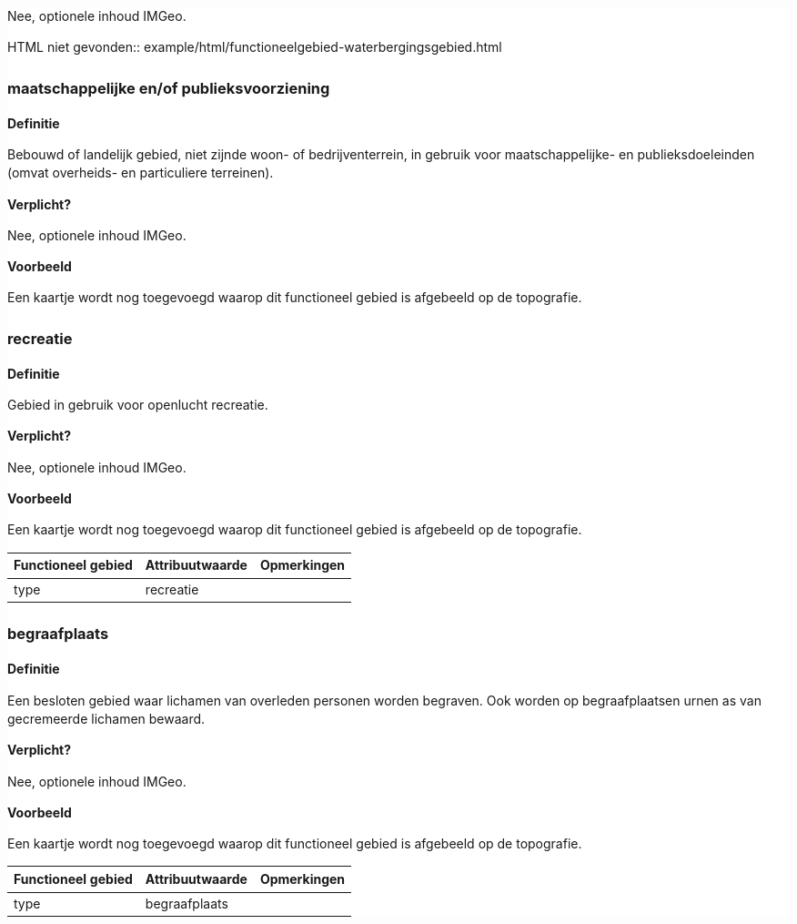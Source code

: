 Nee, optionele inhoud IMGeo.

HTML niet gevonden:: example/html/functioneelgebied-waterbergingsgebied.html

### maatschappelijke en/of publieksvoorziening

**Definitie**

Bebouwd of landelijk gebied, niet zijnde woon- of bedrijventerrein, in gebruik
voor maatschappelijke- en publieksdoeleinden (omvat overheids- en particuliere
terreinen).

**Verplicht?**

Nee, optionele inhoud IMGeo.

**Voorbeeld**

Een kaartje wordt nog toegevoegd waarop dit functioneel gebied is afgebeeld op
de topografie.

### recreatie

**Definitie**

Gebied in gebruik voor openlucht recreatie.

**Verplicht?**

Nee, optionele inhoud IMGeo.

**Voorbeeld**

Een kaartje wordt nog toegevoegd waarop dit functioneel gebied is afgebeeld op
de topografie.

| **Functioneel gebied** | **Attribuutwaarde** | **Opmerkingen** |
|------------------------|---------------------|-----------------|
| type                   | recreatie           |                 |

### begraafplaats

**Definitie**

Een besloten gebied waar lichamen van overleden personen worden begraven. Ook
worden op begraafplaatsen urnen as van gecremeerde lichamen bewaard.

**Verplicht?**

Nee, optionele inhoud IMGeo.

**Voorbeeld**

Een kaartje wordt nog toegevoegd waarop dit functioneel gebied is afgebeeld op
de topografie.

| **Functioneel gebied** | **Attribuutwaarde** | **Opmerkingen** |
|------------------------|---------------------|-----------------|
| type                   | begraafplaats       |                 |
